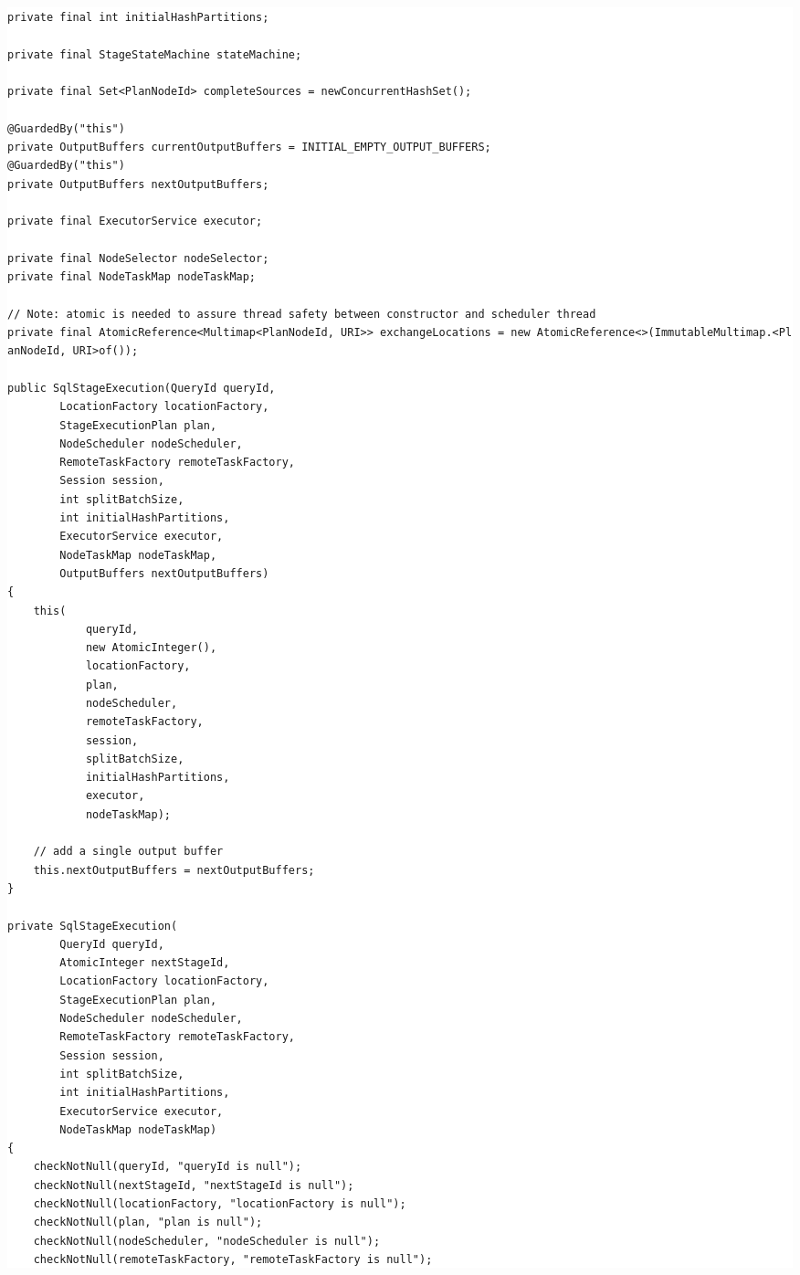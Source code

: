     private final int initialHashPartitions;

    private final StageStateMachine stateMachine;

    private final Set<PlanNodeId> completeSources = newConcurrentHashSet();

    @GuardedBy("this")
    private OutputBuffers currentOutputBuffers = INITIAL_EMPTY_OUTPUT_BUFFERS;
    @GuardedBy("this")
    private OutputBuffers nextOutputBuffers;

    private final ExecutorService executor;

    private final NodeSelector nodeSelector;
    private final NodeTaskMap nodeTaskMap;

    // Note: atomic is needed to assure thread safety between constructor and scheduler thread
    private final AtomicReference<Multimap<PlanNodeId, URI>> exchangeLocations = new AtomicReference<>(ImmutableMultimap.<PlanNodeId, URI>of());

    public SqlStageExecution(QueryId queryId,
            LocationFactory locationFactory,
            StageExecutionPlan plan,
            NodeScheduler nodeScheduler,
            RemoteTaskFactory remoteTaskFactory,
            Session session,
            int splitBatchSize,
            int initialHashPartitions,
            ExecutorService executor,
            NodeTaskMap nodeTaskMap,
            OutputBuffers nextOutputBuffers)
    {
        this(
                queryId,
                new AtomicInteger(),
                locationFactory,
                plan,
                nodeScheduler,
                remoteTaskFactory,
                session,
                splitBatchSize,
                initialHashPartitions,
                executor,
                nodeTaskMap);

        // add a single output buffer
        this.nextOutputBuffers = nextOutputBuffers;
    }

    private SqlStageExecution(
            QueryId queryId,
            AtomicInteger nextStageId,
            LocationFactory locationFactory,
            StageExecutionPlan plan,
            NodeScheduler nodeScheduler,
            RemoteTaskFactory remoteTaskFactory,
            Session session,
            int splitBatchSize,
            int initialHashPartitions,
            ExecutorService executor,
            NodeTaskMap nodeTaskMap)
    {
        checkNotNull(queryId, "queryId is null");
        checkNotNull(nextStageId, "nextStageId is null");
        checkNotNull(locationFactory, "locationFactory is null");
        checkNotNull(plan, "plan is null");
        checkNotNull(nodeScheduler, "nodeScheduler is null");
        checkNotNull(remoteTaskFactory, "remoteTaskFactory is null");